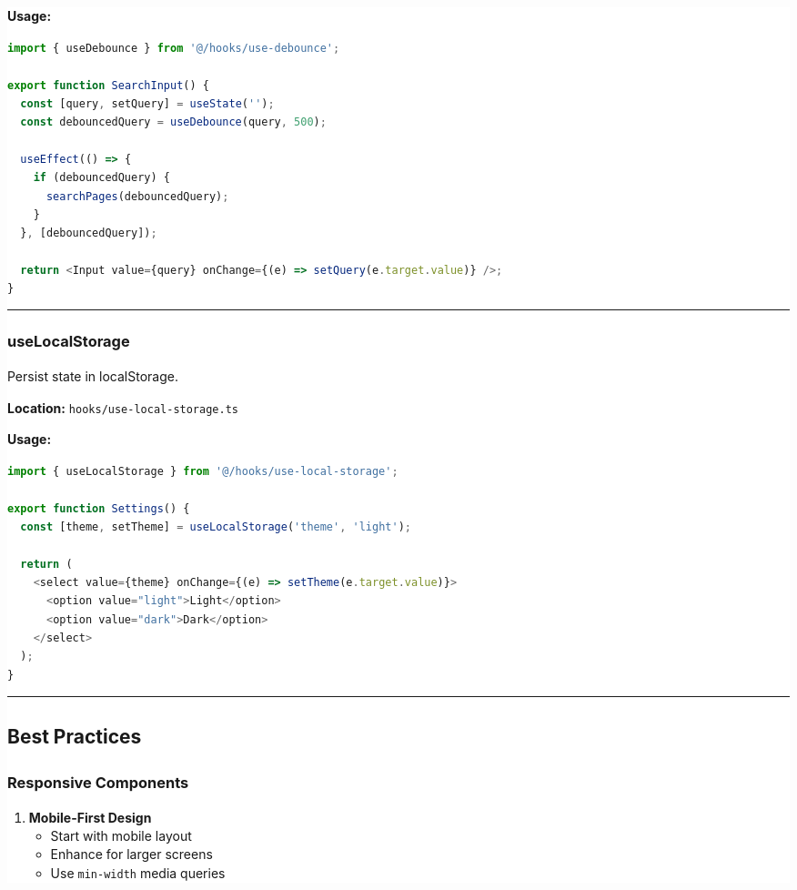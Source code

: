 **Usage:**
```typescript
import { useDebounce } from '@/hooks/use-debounce';

export function SearchInput() {
  const [query, setQuery] = useState('');
  const debouncedQuery = useDebounce(query, 500);
  
  useEffect(() => {
    if (debouncedQuery) {
      searchPages(debouncedQuery);
    }
  }, [debouncedQuery]);
  
  return <Input value={query} onChange={(e) => setQuery(e.target.value)} />;
}
```

---

### useLocalStorage

Persist state in localStorage.

**Location:** `hooks/use-local-storage.ts`

**Usage:**
```typescript
import { useLocalStorage } from '@/hooks/use-local-storage';

export function Settings() {
  const [theme, setTheme] = useLocalStorage('theme', 'light');
  
  return (
    <select value={theme} onChange={(e) => setTheme(e.target.value)}>
      <option value="light">Light</option>
      <option value="dark">Dark</option>
    </select>
  );
}
```

---

## Best Practices

### Responsive Components

1. **Mobile-First Design**
   - Start with mobile layout
   - Enhance for larger screens
   - Use `min-width` media queries
